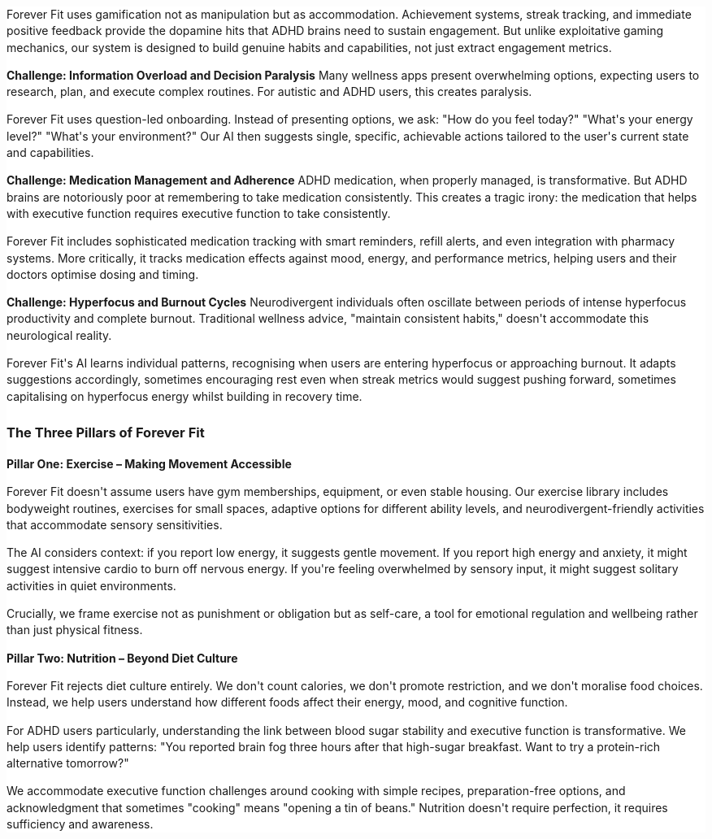 Forever Fit uses gamification not as manipulation but as accommodation. Achievement systems, streak tracking, and immediate positive feedback provide the dopamine hits that ADHD brains need to sustain engagement. But unlike exploitative gaming mechanics, our system is designed to build genuine habits and capabilities, not just extract engagement metrics.

**Challenge: Information Overload and Decision Paralysis** Many wellness apps present overwhelming options, expecting users to research, plan, and execute complex routines. For autistic and ADHD users, this creates paralysis.

Forever Fit uses question-led onboarding. Instead of presenting options, we ask: "How do you feel today?" "What's your energy level?" "What's your environment?" Our AI then suggests single, specific, achievable actions tailored to the user's current state and capabilities.

**Challenge: Medication Management and Adherence** ADHD medication, when properly managed, is transformative. But ADHD brains are notoriously poor at remembering to take medication consistently. This creates a tragic irony: the medication that helps with executive function requires executive function to take consistently.

Forever Fit includes sophisticated medication tracking with smart reminders, refill alerts, and even integration with pharmacy systems. More critically, it tracks medication effects against mood, energy, and performance metrics, helping users and their doctors optimise dosing and timing.

**Challenge: Hyperfocus and Burnout Cycles** Neurodivergent individuals often oscillate between periods of intense hyperfocus productivity and complete burnout. Traditional wellness advice, "maintain consistent habits," doesn't accommodate this neurological reality.

Forever Fit's AI learns individual patterns, recognising when users are entering hyperfocus or approaching burnout. It adapts suggestions accordingly, sometimes encouraging rest even when streak metrics would suggest pushing forward, sometimes capitalising on hyperfocus energy whilst building in recovery time.

### **The Three Pillars of Forever Fit**

**Pillar One: Exercise – Making Movement Accessible**

Forever Fit doesn't assume users have gym memberships, equipment, or even stable housing. Our exercise library includes bodyweight routines, exercises for small spaces, adaptive options for different ability levels, and neurodivergent-friendly activities that accommodate sensory sensitivities.

The AI considers context: if you report low energy, it suggests gentle movement. If you report high energy and anxiety, it might suggest intensive cardio to burn off nervous energy. If you're feeling overwhelmed by sensory input, it might suggest solitary activities in quiet environments.

Crucially, we frame exercise not as punishment or obligation but as self-care, a tool for emotional regulation and wellbeing rather than just physical fitness.

**Pillar Two: Nutrition – Beyond Diet Culture**

Forever Fit rejects diet culture entirely. We don't count calories, we don't promote restriction, and we don't moralise food choices. Instead, we help users understand how different foods affect their energy, mood, and cognitive function.

For ADHD users particularly, understanding the link between blood sugar stability and executive function is transformative. We help users identify patterns: "You reported brain fog three hours after that high-sugar breakfast. Want to try a protein-rich alternative tomorrow?"

We accommodate executive function challenges around cooking with simple recipes, preparation-free options, and acknowledgment that sometimes "cooking" means "opening a tin of beans." Nutrition doesn't require perfection, it requires sufficiency and awareness.
